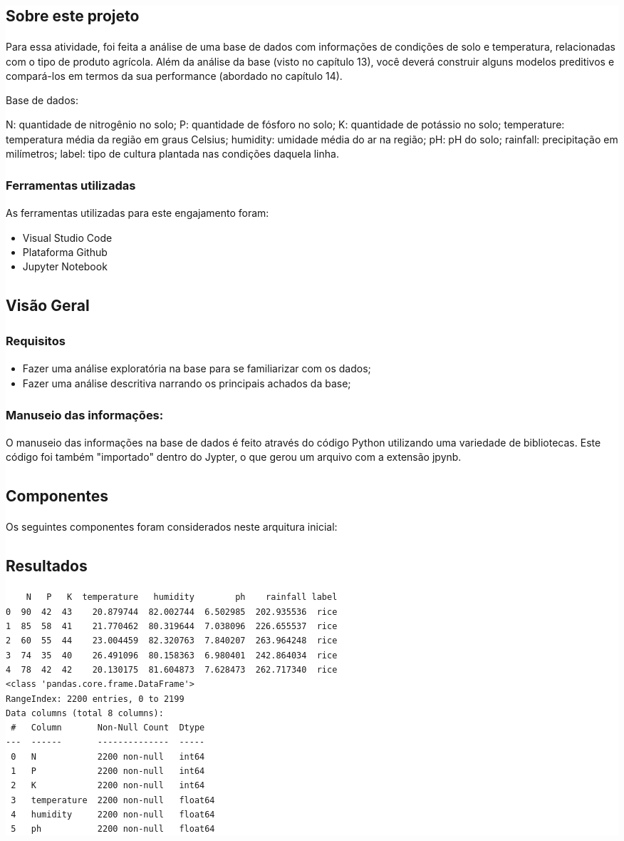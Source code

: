 
## Sobre este projeto

Para essa atividade, foi feita a análise de uma base de dados com informações de condições de solo e temperatura, relacionadas com o tipo de produto agrícola. Além da análise da base (visto no capítulo 13), você deverá construir alguns modelos preditivos e compará-los em termos da sua performance (abordado no capítulo 14).

Base de dados:

N: quantidade de nitrogênio no solo;
P: quantidade de fósforo no solo;
K: quantidade de potássio no solo;
temperature: temperatura média da região em graus Celsius;
humidity: umidade média do ar na região;
pH: pH do solo;
rainfall: precipitação em milímetros;
label: tipo de cultura plantada nas condições daquela linha.

### Ferramentas utilizadas

As ferramentas utilizadas para este engajamento foram:
* Visual Studio Code
* Plataforma Github
* Jupyter Notebook


## Visão Geral

### Requisitos

* Fazer uma análise exploratória na base para se familiarizar com os dados;
* Fazer uma análise descritiva narrando os principais achados da base;

### Manuseio das informações:

O manuseio das informações na base de dados é feito através do código Python utilizando uma variedade de bibliotecas. Este código foi também "importado" dentro do Jypter, o que gerou um arquivo com a extensão jpynb.

## Componentes
Os seguintes componentes foram considerados neste arquitura inicial:

## Resultados

        N   P   K  temperature   humidity        ph    rainfall label
    0  90  42  43    20.879744  82.002744  6.502985  202.935536  rice
    1  85  58  41    21.770462  80.319644  7.038096  226.655537  rice
    2  60  55  44    23.004459  82.320763  7.840207  263.964248  rice
    3  74  35  40    26.491096  80.158363  6.980401  242.864034  rice
    4  78  42  42    20.130175  81.604873  7.628473  262.717340  rice
    <class 'pandas.core.frame.DataFrame'>
    RangeIndex: 2200 entries, 0 to 2199
    Data columns (total 8 columns):
     #   Column       Non-Null Count  Dtype  
    ---  ------       --------------  -----  
     0   N            2200 non-null   int64  
     1   P            2200 non-null   int64  
     2   K            2200 non-null   int64  
     3   temperature  2200 non-null   float64
     4   humidity     2200 non-null   float64
     5   ph           2200 non-null   float64